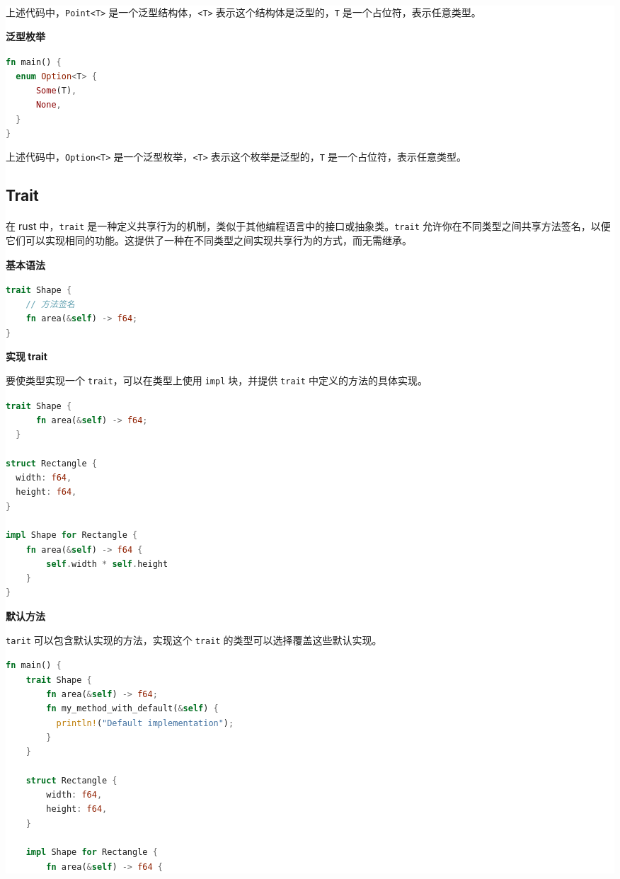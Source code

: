 上述代码中，`Point<T>` 是一个泛型结构体，`<T>` 表示这个结构体是泛型的，`T` 是一个占位符，表示任意类型。

**泛型枚举**

```rs
fn main() {
  enum Option<T> {
      Some(T),
      None,
  }
}
```

上述代码中，`Option<T>` 是一个泛型枚举，`<T>` 表示这个枚举是泛型的，`T` 是一个占位符，表示任意类型。

## Trait

在 rust 中，`trait` 是一种定义共享行为的机制，类似于其他编程语言中的接口或抽象类。`trait` 允许你在不同类型之间共享方法签名，以便它们可以实现相同的功能。这提供了一种在不同类型之间实现共享行为的方式，而无需继承。

**基本语法**

```rs
trait Shape {
    // 方法签名
    fn area(&self) -> f64;
}
```

**实现 trait**

要使类型实现一个 `trait`，可以在类型上使用 `impl` 块，并提供 `trait` 中定义的方法的具体实现。

```rs
trait Shape {
      fn area(&self) -> f64;
  }

struct Rectangle {
  width: f64,
  height: f64,
}

impl Shape for Rectangle {
    fn area(&self) -> f64 {
        self.width * self.height
    }
}
```

**默认方法**

`tarit` 可以包含默认实现的方法，实现这个 `trait` 的类型可以选择覆盖这些默认实现。

```rs
fn main() {
    trait Shape {
        fn area(&self) -> f64;
        fn my_method_with_default(&self) {
          println!("Default implementation");
        }
    }

    struct Rectangle {
        width: f64,
        height: f64,
    }

    impl Shape for Rectangle {
        fn area(&self) -> f64 {
```